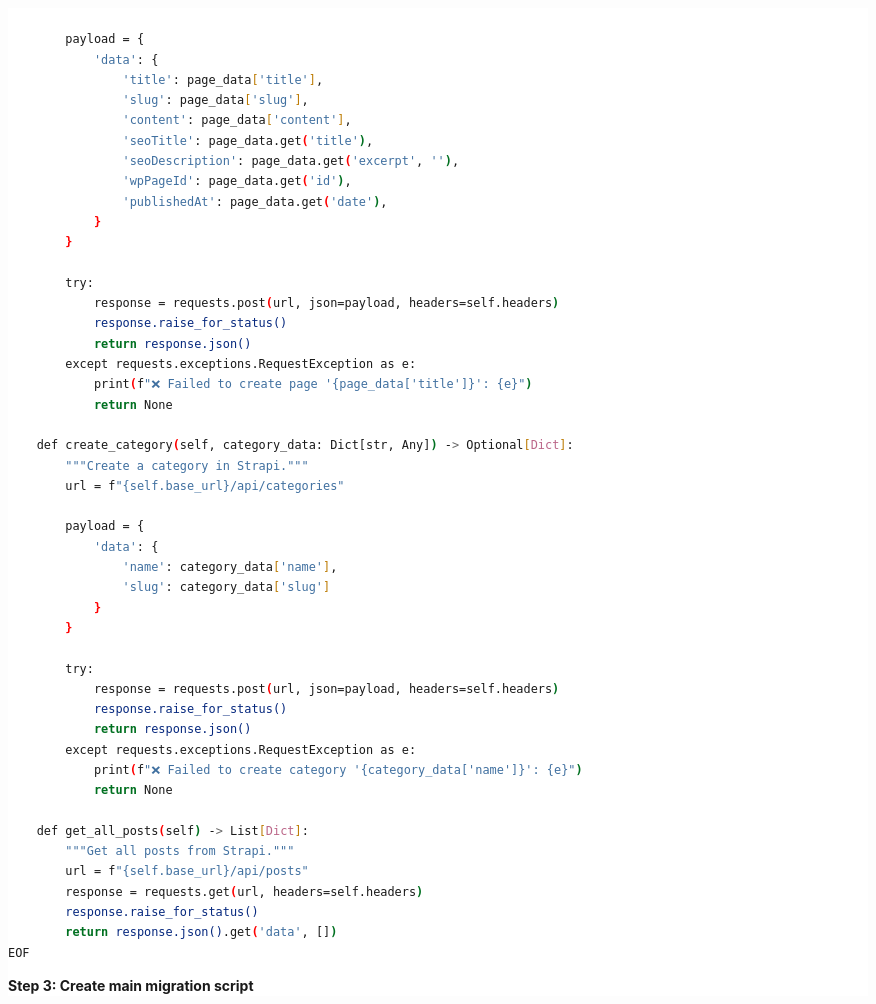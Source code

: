 ```bash

        payload = {
            'data': {
                'title': page_data['title'],
                'slug': page_data['slug'],
                'content': page_data['content'],
                'seoTitle': page_data.get('title'),
                'seoDescription': page_data.get('excerpt', ''),
                'wpPageId': page_data.get('id'),
                'publishedAt': page_data.get('date'),
            }
        }

        try:
            response = requests.post(url, json=payload, headers=self.headers)
            response.raise_for_status()
            return response.json()
        except requests.exceptions.RequestException as e:
            print(f"❌ Failed to create page '{page_data['title']}': {e}")
            return None

    def create_category(self, category_data: Dict[str, Any]) -> Optional[Dict]:
        """Create a category in Strapi."""
        url = f"{self.base_url}/api/categories"

        payload = {
            'data': {
                'name': category_data['name'],
                'slug': category_data['slug']
            }
        }

        try:
            response = requests.post(url, json=payload, headers=self.headers)
            response.raise_for_status()
            return response.json()
        except requests.exceptions.RequestException as e:
            print(f"❌ Failed to create category '{category_data['name']}': {e}")
            return None

    def get_all_posts(self) -> List[Dict]:
        """Get all posts from Strapi."""
        url = f"{self.base_url}/api/posts"
        response = requests.get(url, headers=self.headers)
        response.raise_for_status()
        return response.json().get('data', [])
EOF
```

**Step 3: Create main migration script**
